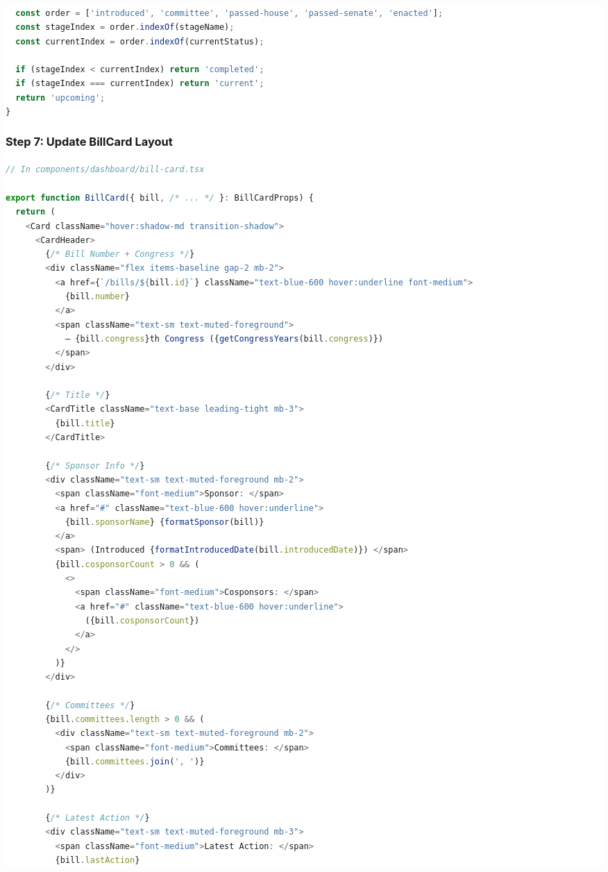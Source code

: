 ```typescript
  const order = ['introduced', 'committee', 'passed-house', 'passed-senate', 'enacted'];
  const stageIndex = order.indexOf(stageName);
  const currentIndex = order.indexOf(currentStatus);

  if (stageIndex < currentIndex) return 'completed';
  if (stageIndex === currentIndex) return 'current';
  return 'upcoming';
}
```

### Step 7: Update BillCard Layout

```typescript
// In components/dashboard/bill-card.tsx

export function BillCard({ bill, /* ... */ }: BillCardProps) {
  return (
    <Card className="hover:shadow-md transition-shadow">
      <CardHeader>
        {/* Bill Number + Congress */}
        <div className="flex items-baseline gap-2 mb-2">
          <a href={`/bills/${bill.id}`} className="text-blue-600 hover:underline font-medium">
            {bill.number}
          </a>
          <span className="text-sm text-muted-foreground">
            — {bill.congress}th Congress ({getCongressYears(bill.congress)})
          </span>
        </div>

        {/* Title */}
        <CardTitle className="text-base leading-tight mb-3">
          {bill.title}
        </CardTitle>

        {/* Sponsor Info */}
        <div className="text-sm text-muted-foreground mb-2">
          <span className="font-medium">Sponsor: </span>
          <a href="#" className="text-blue-600 hover:underline">
            {bill.sponsorName} {formatSponsor(bill)}
          </a>
          <span> (Introduced {formatIntroducedDate(bill.introducedDate)}) </span>
          {bill.cosponsorCount > 0 && (
            <>
              <span className="font-medium">Cosponsors: </span>
              <a href="#" className="text-blue-600 hover:underline">
                ({bill.cosponsorCount})
              </a>
            </>
          )}
        </div>

        {/* Committees */}
        {bill.committees.length > 0 && (
          <div className="text-sm text-muted-foreground mb-2">
            <span className="font-medium">Committees: </span>
            {bill.committees.join(', ')}
          </div>
        )}

        {/* Latest Action */}
        <div className="text-sm text-muted-foreground mb-3">
          <span className="font-medium">Latest Action: </span>
          {bill.lastAction}
```